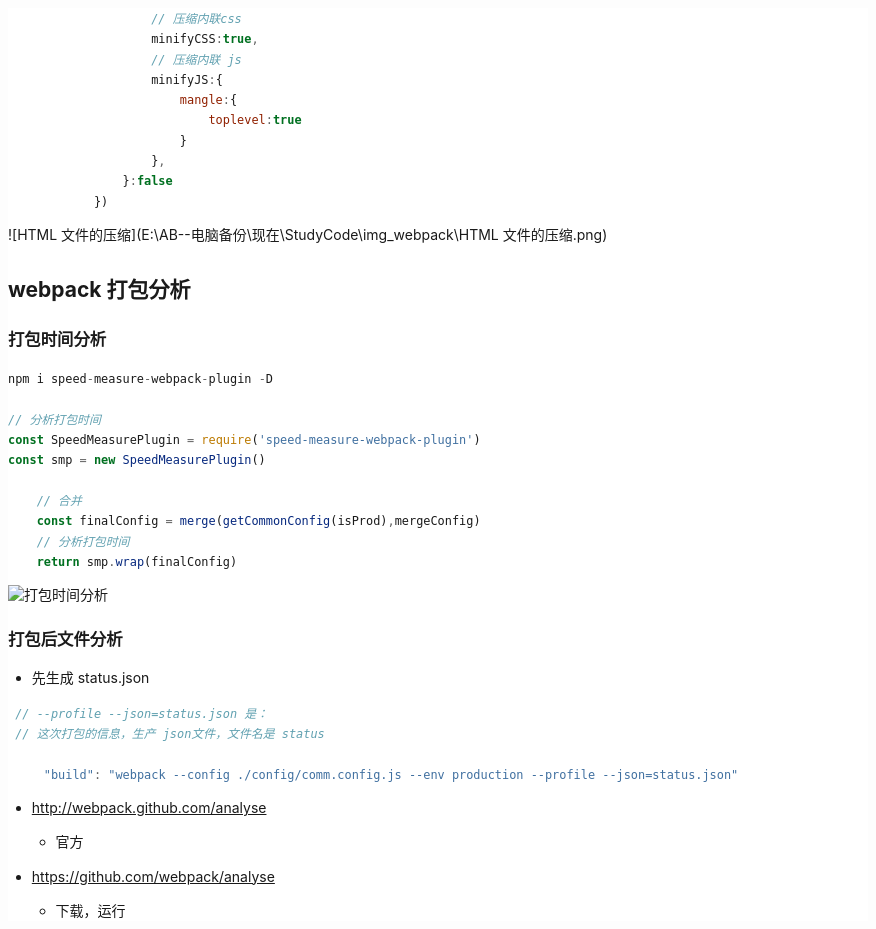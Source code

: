 ```js
                    // 压缩内联css 
                    minifyCSS:true,
                    // 压缩内联 js
                    minifyJS:{
                        mangle:{
                            toplevel:true
                        }
                    },
                }:false
            })
```

![HTML 文件的压缩](E:\AB--电脑备份\现在\StudyCode\img_webpack\HTML 文件的压缩.png)

## webpack 打包分析

### 打包时间分析

```js
npm i speed-measure-webpack-plugin -D

// 分析打包时间
const SpeedMeasurePlugin = require('speed-measure-webpack-plugin')
const smp = new SpeedMeasurePlugin()

    // 合并
    const finalConfig = merge(getCommonConfig(isProd),mergeConfig)
    // 分析打包时间 
    return smp.wrap(finalConfig)
```

![打包时间分析](E:\AB--电脑备份\现在\StudyCode\img_webpack\打包时间分析.png)

### 打包后文件分析

- 先生成 status.json

```js
 // --profile --json=status.json 是：
 // 这次打包的信息，生产 json文件，文件名是 status
 
     "build": "webpack --config ./config/comm.config.js --env production --profile --json=status.json"
```

- http://webpack.github.com/analyse

  - 官方

- https://github.com/webpack/analyse

  - 下载，运行
